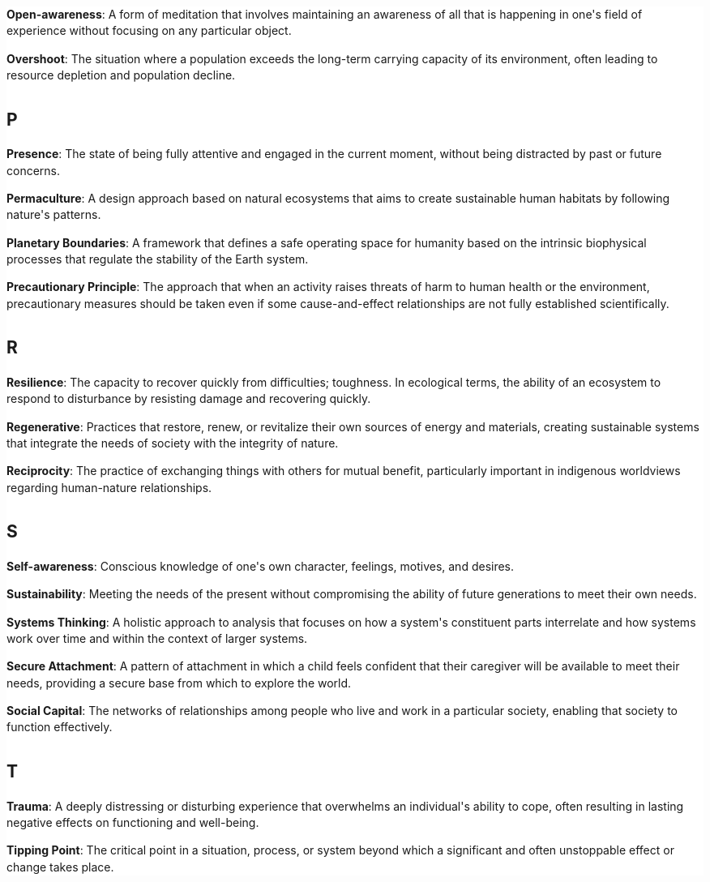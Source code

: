 **Open-awareness**: A form of meditation that involves maintaining an awareness of all that is happening in one's field of experience without focusing on any particular object.

**Overshoot**: The situation where a population exceeds the long-term carrying capacity of its environment, often leading to resource depletion and population decline.

## P

**Presence**: The state of being fully attentive and engaged in the current moment, without being distracted by past or future concerns.

**Permaculture**: A design approach based on natural ecosystems that aims to create sustainable human habitats by following nature's patterns.

**Planetary Boundaries**: A framework that defines a safe operating space for humanity based on the intrinsic biophysical processes that regulate the stability of the Earth system.

**Precautionary Principle**: The approach that when an activity raises threats of harm to human health or the environment, precautionary measures should be taken even if some cause-and-effect relationships are not fully established scientifically.

## R

**Resilience**: The capacity to recover quickly from difficulties; toughness. In ecological terms, the ability of an ecosystem to respond to disturbance by resisting damage and recovering quickly.

**Regenerative**: Practices that restore, renew, or revitalize their own sources of energy and materials, creating sustainable systems that integrate the needs of society with the integrity of nature.

**Reciprocity**: The practice of exchanging things with others for mutual benefit, particularly important in indigenous worldviews regarding human-nature relationships.

## S

**Self-awareness**: Conscious knowledge of one's own character, feelings, motives, and desires.

**Sustainability**: Meeting the needs of the present without compromising the ability of future generations to meet their own needs.

**Systems Thinking**: A holistic approach to analysis that focuses on how a system's constituent parts interrelate and how systems work over time and within the context of larger systems.

**Secure Attachment**: A pattern of attachment in which a child feels confident that their caregiver will be available to meet their needs, providing a secure base from which to explore the world.

**Social Capital**: The networks of relationships among people who live and work in a particular society, enabling that society to function effectively.

## T

**Trauma**: A deeply distressing or disturbing experience that overwhelms an individual's ability to cope, often resulting in lasting negative effects on functioning and well-being.

**Tipping Point**: The critical point in a situation, process, or system beyond which a significant and often unstoppable effect or change takes place.
